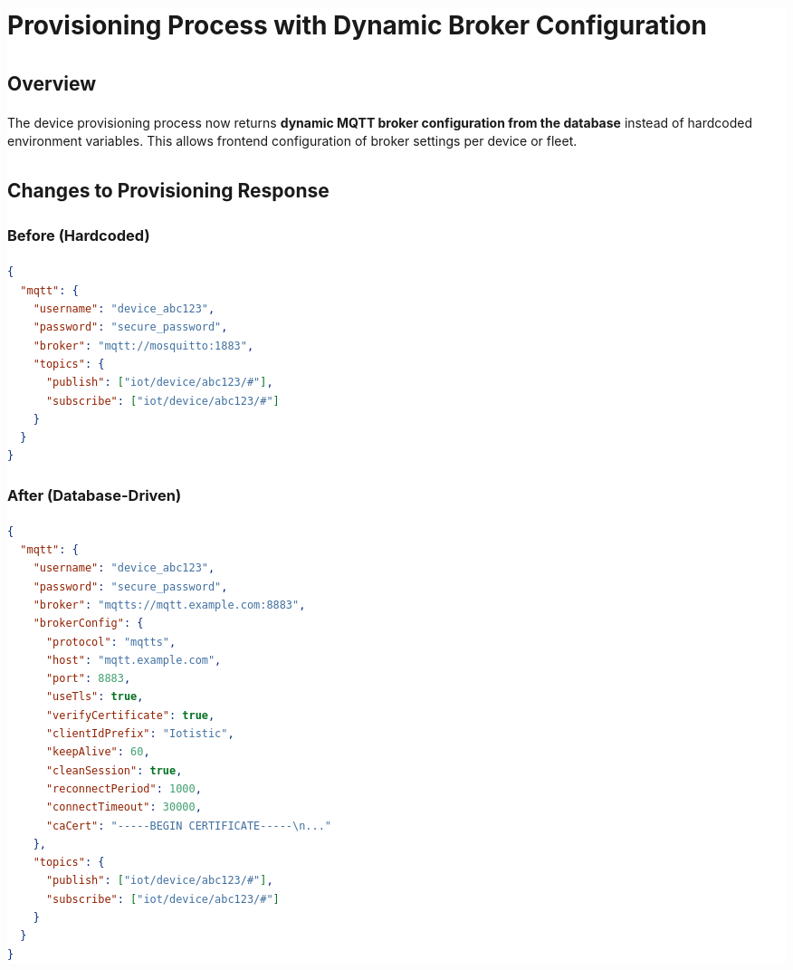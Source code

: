 # Provisioning Process with Dynamic Broker Configuration

## Overview

The device provisioning process now returns **dynamic MQTT broker configuration from the database** instead of hardcoded environment variables. This allows frontend configuration of broker settings per device or fleet.

## Changes to Provisioning Response

### Before (Hardcoded)
```json
{
  "mqtt": {
    "username": "device_abc123",
    "password": "secure_password",
    "broker": "mqtt://mosquitto:1883",
    "topics": {
      "publish": ["iot/device/abc123/#"],
      "subscribe": ["iot/device/abc123/#"]
    }
  }
}
```

### After (Database-Driven)
```json
{
  "mqtt": {
    "username": "device_abc123",
    "password": "secure_password",
    "broker": "mqtts://mqtt.example.com:8883",
    "brokerConfig": {
      "protocol": "mqtts",
      "host": "mqtt.example.com",
      "port": 8883,
      "useTls": true,
      "verifyCertificate": true,
      "clientIdPrefix": "Iotistic",
      "keepAlive": 60,
      "cleanSession": true,
      "reconnectPeriod": 1000,
      "connectTimeout": 30000,
      "caCert": "-----BEGIN CERTIFICATE-----\n..."
    },
    "topics": {
      "publish": ["iot/device/abc123/#"],
      "subscribe": ["iot/device/abc123/#"]
    }
  }
}
```
